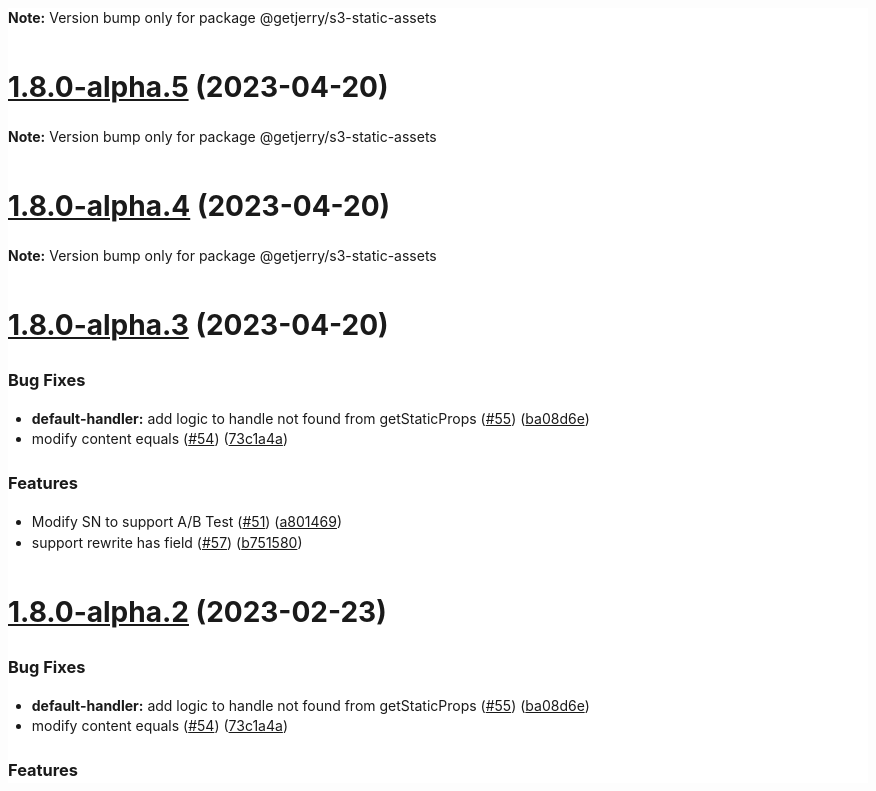 **Note:** Version bump only for package @getjerry/s3-static-assets

# [1.8.0-alpha.5](https://github.com/getjerry/serverless-next.js/compare/@getjerry/s3-static-assets@1.8.0-alpha.3...@getjerry/s3-static-assets@1.8.0-alpha.5) (2023-04-20)

**Note:** Version bump only for package @getjerry/s3-static-assets

# [1.8.0-alpha.4](https://github.com/getjerry/serverless-next.js/compare/@getjerry/s3-static-assets@1.8.0-alpha.3...@getjerry/s3-static-assets@1.8.0-alpha.4) (2023-04-20)

**Note:** Version bump only for package @getjerry/s3-static-assets

# [1.8.0-alpha.3](https://github.com/getjerry/serverless-next.js/compare/@getjerry/s3-static-assets@1.4.13...@getjerry/s3-static-assets@1.8.0-alpha.3) (2023-04-20)

### Bug Fixes

- **default-handler:** add logic to handle not found from getStaticProps ([#55](https://github.com/getjerry/serverless-next.js/issues/55)) ([ba08d6e](https://github.com/getjerry/serverless-next.js/commit/ba08d6ef85b4b1f20674f815a6e6694e8bdf1bde))
- modify content equals ([#54](https://github.com/getjerry/serverless-next.js/issues/54)) ([73c1a4a](https://github.com/getjerry/serverless-next.js/commit/73c1a4a92b1f3ed8b221739294bcf5827b48ac1c))

### Features

- Modify SN to support A/B Test ([#51](https://github.com/getjerry/serverless-next.js/issues/51)) ([a801469](https://github.com/getjerry/serverless-next.js/commit/a8014698303611844d8dc5de0e4bd9b030472a4b))
- support rewrite has field ([#57](https://github.com/getjerry/serverless-next.js/issues/57)) ([b751580](https://github.com/getjerry/serverless-next.js/commit/b751580ecf92be7825a9e74dce7c92a4c4fa71fd))

# [1.8.0-alpha.2](https://github.com/getjerry/serverless-next.js/compare/@getjerry/s3-static-assets@1.4.13...@getjerry/s3-static-assets@1.8.0-alpha.2) (2023-02-23)

### Bug Fixes

- **default-handler:** add logic to handle not found from getStaticProps ([#55](https://github.com/getjerry/serverless-next.js/issues/55)) ([ba08d6e](https://github.com/getjerry/serverless-next.js/commit/ba08d6ef85b4b1f20674f815a6e6694e8bdf1bde))
- modify content equals ([#54](https://github.com/getjerry/serverless-next.js/issues/54)) ([73c1a4a](https://github.com/getjerry/serverless-next.js/commit/73c1a4a92b1f3ed8b221739294bcf5827b48ac1c))

### Features
